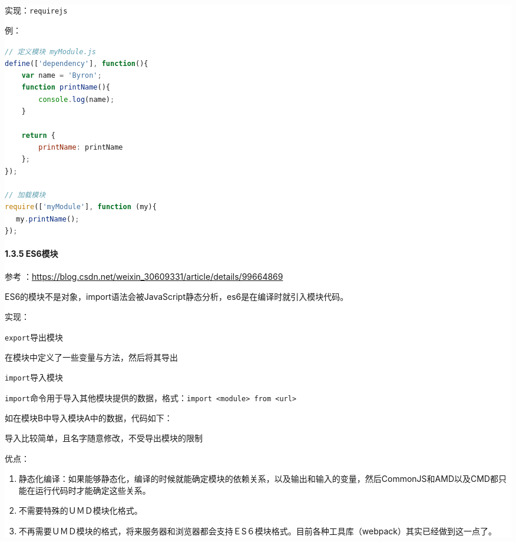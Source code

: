 实现：`requirejs`

例：

```js
// 定义模块 myModule.js
define(['dependency'], function(){
    var name = 'Byron';
    function printName(){
        console.log(name);
    }

    return {
        printName: printName
    };
});

// 加载模块
require(['myModule'], function (my){
　 my.printName();
});

```


#### 1.3.5  ES6模块

参考 ：https://blog.csdn.net/weixin_30609331/article/details/99664869

ES6的模块不是对象，import语法会被JavaScript静态分析，es6是在编译时就引入模块代码。

实现：

`export`导出模块

在模块中定义了一些变量与方法，然后将其导出





`import`导入模块

`import`命令用于导入其他模块提供的数据，格式：`import <module> from <url>`

如在模块B中导入模块A中的数据，代码如下：









导入比较简单，且名字随意修改，不受导出模块的限制

优点：

1. 静态化编译：如果能够静态化，编译的时候就能确定模块的依赖关系，以及输出和输入的变量，然后CommonJS和AMD以及CMD都只能在运行代码时才能确定这些关系。

2. 不需要特殊的ＵＭＤ模块化格式。

3. 不再需要ＵＭＤ模块的格式，将来服务器和浏览器都会支持ＥS６模块格式。目前各种工具库（webpack）其实已经做到这一点了。
